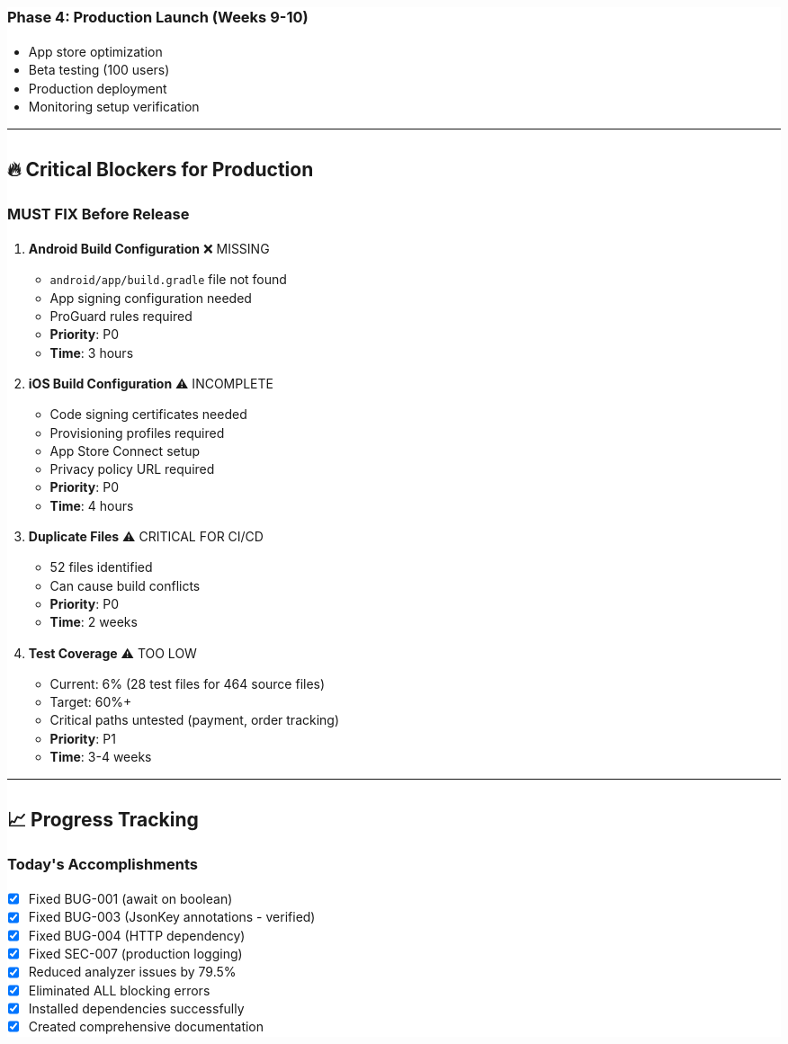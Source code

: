 ### Phase 4: Production Launch (Weeks 9-10)
- App store optimization
- Beta testing (100 users)
- Production deployment
- Monitoring setup verification

---

## 🔥 **Critical Blockers for Production**

### MUST FIX Before Release

1. **Android Build Configuration** ❌ MISSING
   - `android/app/build.gradle` file not found
   - App signing configuration needed
   - ProGuard rules required
   - **Priority**: P0
   - **Time**: 3 hours

2. **iOS Build Configuration** ⚠️ INCOMPLETE
   - Code signing certificates needed
   - Provisioning profiles required
   - App Store Connect setup
   - Privacy policy URL required
   - **Priority**: P0
   - **Time**: 4 hours

3. **Duplicate Files** ⚠️ CRITICAL FOR CI/CD
   - 52 files identified
   - Can cause build conflicts
   - **Priority**: P0
   - **Time**: 2 weeks

4. **Test Coverage** ⚠️ TOO LOW
   - Current: 6% (28 test files for 464 source files)
   - Target: 60%+
   - Critical paths untested (payment, order tracking)
   - **Priority**: P1
   - **Time**: 3-4 weeks

---

## 📈 **Progress Tracking**

### Today's Accomplishments
- [x] Fixed BUG-001 (await on boolean)
- [x] Fixed BUG-003 (JsonKey annotations - verified)
- [x] Fixed BUG-004 (HTTP dependency)
- [x] Fixed SEC-007 (production logging)
- [x] Reduced analyzer issues by 79.5%
- [x] Eliminated ALL blocking errors
- [x] Installed dependencies successfully
- [x] Created comprehensive documentation
